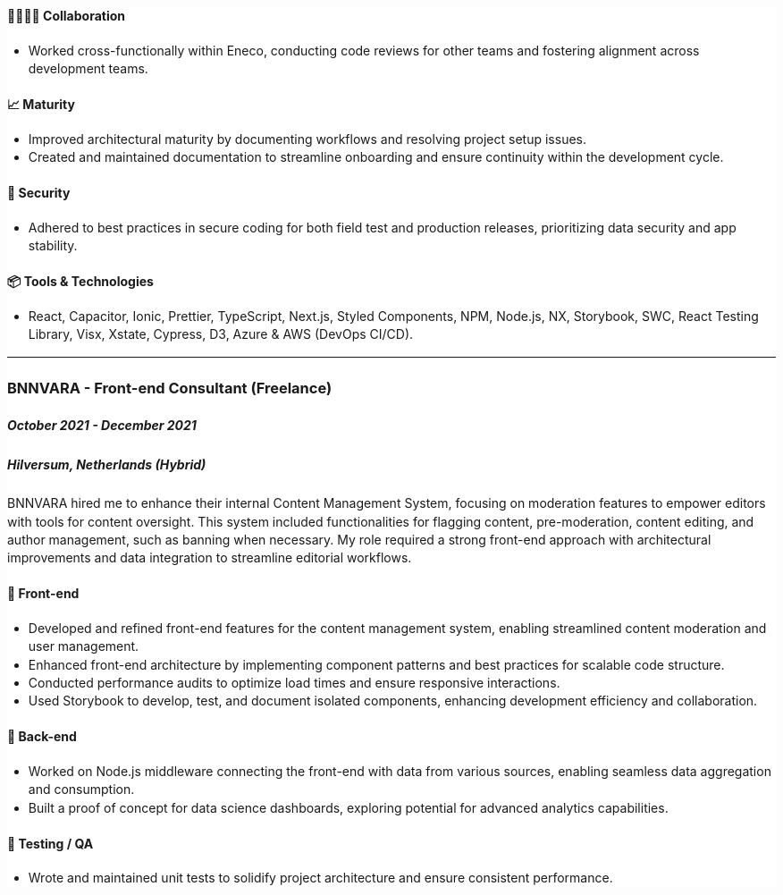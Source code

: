 #### 🫱🏼‍🫲🏽 Collaboration

- Worked cross-functionally within Eneco, conducting code reviews for other teams and fostering alignment across development teams.

#### 📈 Maturity

- Improved architectural maturity by documenting workflows and resolving project setup issues.
- Created and maintained documentation to streamline onboarding and ensure continuity within the development cycle.

#### 🔐 Security

- Adhered to best practices in secure coding for both field test and production releases, prioritizing data security and app stability.

#### 📦 Tools & Technologies

- React, Capacitor, Ionic, Prettier, TypeScript, Next.js, Styled Components, NPM, Node.js, NX, Storybook, SWC, React Testing Library, Visx, Xstate, Cypress, D3, Azure & AWS (DevOps CI/CD).

---

### BNNVARA - Front-end Consultant (Freelance)

##### October 2021 - December 2021

##### Hilversum, Netherlands (Hybrid)

BNNVARA hired me to enhance their internal Content Management System, focusing on moderation features to empower editors with tools for content oversight. This system included functionalities for flagging content, pre-moderation, content editing, and author management, such as banning when necessary. My role required a strong front-end approach with architectural improvements and data integration to streamline editorial workflows.

#### 🎨 Front-end

- Developed and refined front-end features for the content management system, enabling streamlined content moderation and user management.
- Enhanced front-end architecture by implementing component patterns and best practices for scalable code structure.
- Conducted performance audits to optimize load times and ensure responsive interactions.
- Used Storybook to develop, test, and document isolated components, enhancing development efficiency and collaboration.

#### 🔄 Back-end

- Worked on Node.js middleware connecting the front-end with data from various sources, enabling seamless data aggregation and consumption.
- Built a proof of concept for data science dashboards, exploring potential for advanced analytics capabilities.

#### 🧪 Testing / QA

- Wrote and maintained unit tests to solidify project architecture and ensure consistent performance.
